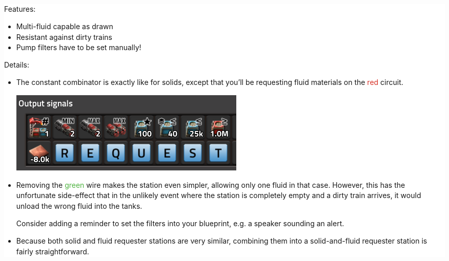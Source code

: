 Features:

- Multi-fluid capable as drawn
- Resistant against dirty trains
- Pump filters have to be set manually!

Details:

- The constant combinator is exactly like for solids, except that you’ll be
  requesting fluid materials on the <span style="color: #d73127">red</span>
  circuit.

  ![](img/ltn/requester-constant-combinator.png)

- Removing the <span style="color: #4fb341">green</span> wire makes the station
  even simpler, allowing only one fluid in that case. However, this has the
  unfortunate side-effect that in the unlikely event where the station is
  completely empty and a dirty train arrives, it would unload the wrong fluid
  into the tanks.

  Consider adding a reminder to set the filters into your blueprint, e.g. a
  speaker sounding an alert.

- Because both solid and fluid requester stations are very similar, combining
  them into a solid-and-fluid requester station is fairly straightforward.
